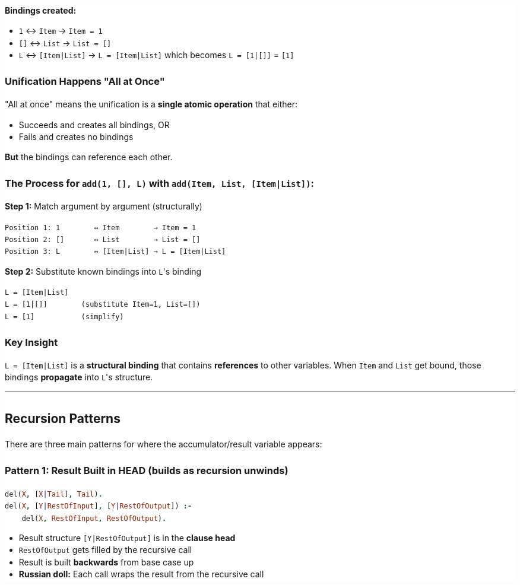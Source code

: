 **Bindings created:**
- `1` ↔ `Item` → `Item = 1`
- `[]` ↔ `List` → `List = []`
- `L` ↔ `[Item|List]` → `L = [Item|List]` which becomes `L = [1|[]]` = `[1]`

### Unification Happens "All at Once"

"All at once" means the unification is a **single atomic operation** that either:
- Succeeds and creates all bindings, OR
- Fails and creates no bindings

**But** the bindings can reference each other.

### The Process for `add(1, [], L)` with `add(Item, List, [Item|List])`:

**Step 1:** Match argument by argument (structurally)
```
Position 1: 1        ↔ Item        → Item = 1
Position 2: []       ↔ List        → List = []
Position 3: L        ↔ [Item|List] → L = [Item|List]
```

**Step 2:** Substitute known bindings into `L`'s binding
```
L = [Item|List]
L = [1|[]]        (substitute Item=1, List=[])
L = [1]           (simplify)
```

### Key Insight

`L = [Item|List]` is a **structural binding** that contains **references** to other variables. When `Item` and `List` get bound, those bindings **propagate** into `L`'s structure.

---

## Recursion Patterns

There are three main patterns for where the accumulator/result variable appears:

### Pattern 1: Result Built in HEAD (builds as recursion unwinds)

```prolog
del(X, [X|Tail], Tail).
del(X, [Y|RestOfInput], [Y|RestOfOutput]) :- 
    del(X, RestOfInput, RestOfOutput).
```

- Result structure `[Y|RestOfOutput]` is in the **clause head**
- `RestOfOutput` gets filled by the recursive call
- Result is built **backwards** from base case up
- **Russian doll:** Each call wraps the result from the recursive call
